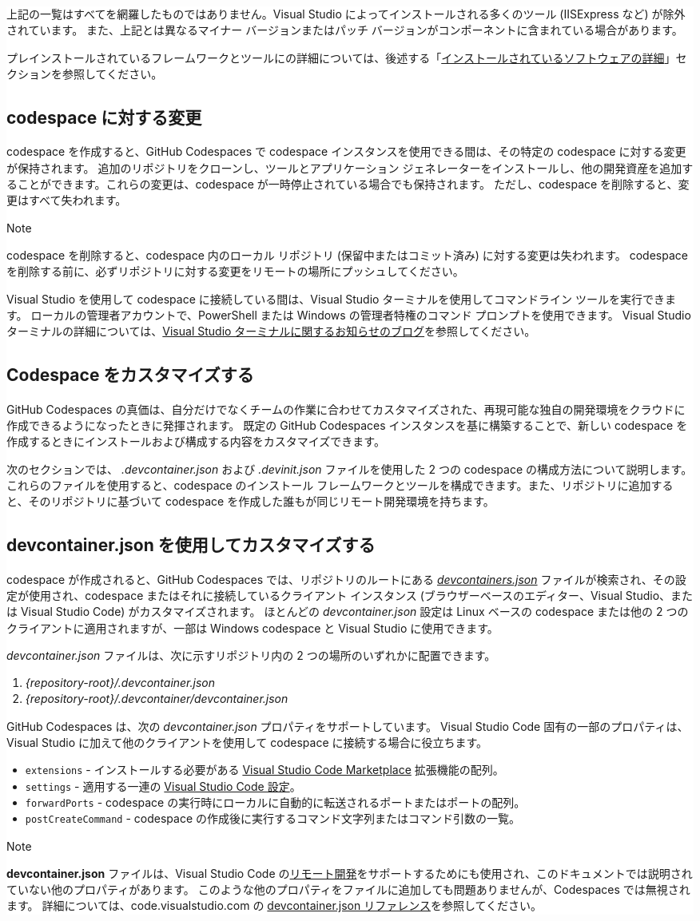 上記の一覧はすべてを網羅したものではありません。Visual Studio によってインストールされる多くのツール (IISExpress など) が除外されています。 また、上記とは異なるマイナー バージョンまたはパッチ バージョンがコンポーネントに含まれている場合があります。

プレインストールされているフレームワークとツールにの詳細については、後述する「[インストールされているソフトウェアの詳細](#installed-software-specifics)」セクションを参照してください。

## <a name="modifications-to-a-codespace"></a>codespace に対する変更
 
codespace を作成すると、GitHub Codespaces で codespace インスタンスを使用できる間は、その特定の codespace に対する変更が保持されます。 追加のリポジトリをクローンし、ツールとアプリケーション ジェネレーターをインストールし、他の開発資産を追加することができます。これらの変更は、codespace が一時停止されている場合でも保持されます。 ただし、codespace を削除すると、変更はすべて失われます。

> [!NOTE]
> codespace を削除すると、codespace 内のローカル リポジトリ (保留中またはコミット済み) に対する変更は失われます。 codespace を削除する前に、必ずリポジトリに対する変更をリモートの場所にプッシュしてください。

Visual Studio を使用して codespace に接続している間は、Visual Studio ターミナルを使用してコマンドライン ツールを実行できます。 ローカルの管理者アカウントで、PowerShell または Windows の管理者特権のコマンド プロンプトを使用できます。 Visual Studio ターミナルの詳細については、[Visual Studio ターミナルに関するお知らせのブログ](https://devblogs.microsoft.com/visualstudio/say-hello-to-the-new-visual-studio-terminal/)を参照してください。

## <a name="customize-a-codespace"></a>Codespace をカスタマイズする

GitHub Codespaces の真価は、自分だけでなくチームの作業に合わせてカスタマイズされた、再現可能な独自の開発環境をクラウドに作成できるようになったときに発揮されます。 既定の GitHub Codespaces インスタンスを基に構築することで、新しい codespace を作成するときにインストールおよび構成する内容をカスタマイズできます。

次のセクションでは、 *.devcontainer.json* および *.devinit.json* ファイルを使用した 2 つの codespace の構成方法について説明します。 これらのファイルを使用すると、codespace のインストール フレームワークとツールを構成できます。また、リポジトリに追加すると、そのリポジトリに基づいて codespace を作成した誰もが同じリモート開発環境を持ちます。

## <a name="customize-with-devcontainerjson"></a>devcontainer.json を使用してカスタマイズする

codespace が作成されると、GitHub Codespaces では、リポジトリのルートにある [*devcontainers.json*](https://code.visualstudio.com/docs/remote/devcontainerjson-reference) ファイルが検索され、その設定が使用され、codespace またはそれに接続しているクライアント インスタンス (ブラウザーベースのエディター、Visual Studio、または Visual Studio Code) がカスタマイズされます。 ほとんどの *devcontainer.json* 設定は Linux ベースの codespace または他の 2 つのクライアントに適用されますが、一部は Windows codespace と Visual Studio に使用できます。

*devcontainer.json* ファイルは、次に示すリポジトリ内の 2 つの場所のいずれかに配置できます。

1. *{repository-root}/.devcontainer.json*
2. *{repository-root}/.devcontainer/devcontainer.json*

GitHub Codespaces は、次の *devcontainer.json* プロパティをサポートしています。 Visual Studio Code 固有の一部のプロパティは、Visual Studio に加えて他のクライアントを使用して codespace に接続する場合に役立ちます。 

* `extensions` - インストールする必要がある [Visual Studio Code Marketplace](https://marketplace.visualstudio.com/vscode) 拡張機能の配列。
* `settings` - 適用する一連の [Visual Studio Code 設定](https://code.visualstudio.com/docs/getstarted/settings)。
* `forwardPorts` - codespace の実行時にローカルに自動的に転送されるポートまたはポートの配列。
* `postCreateCommand` - codespace の作成後に実行するコマンド文字列またはコマンド引数の一覧。

> [!NOTE]
> **devcontainer.json** ファイルは、Visual Studio Code の[リモート開発](https://code.visualstudio.com/docs/remote/remote-overview)をサポートするためにも使用され、このドキュメントでは説明されていない他のプロパティがあります。 このような他のプロパティをファイルに追加しても問題ありませんが、Codespaces では無視されます。 詳細については、code.visualstudio.com の [devcontainer.json リファレンス](https://code.visualstudio.com/docs/remote/devcontainerjson-reference)を参照してください。
